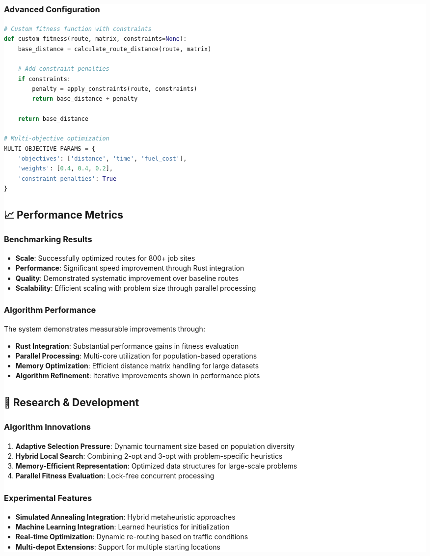 ### Advanced Configuration
```python
# Custom fitness function with constraints
def custom_fitness(route, matrix, constraints=None):
    base_distance = calculate_route_distance(route, matrix)
    
    # Add constraint penalties
    if constraints:
        penalty = apply_constraints(route, constraints)
        return base_distance + penalty
    
    return base_distance

# Multi-objective optimization
MULTI_OBJECTIVE_PARAMS = {
    'objectives': ['distance', 'time', 'fuel_cost'],
    'weights': [0.4, 0.4, 0.2],
    'constraint_penalties': True
}
```

## 📈 **Performance Metrics**

### Benchmarking Results
- **Scale**: Successfully optimized routes for 800+ job sites
- **Performance**: Significant speed improvement through Rust integration
- **Quality**: Demonstrated systematic improvement over baseline routes
- **Scalability**: Efficient scaling with problem size through parallel processing

### Algorithm Performance
The system demonstrates measurable improvements through:
- **Rust Integration**: Substantial performance gains in fitness evaluation
- **Parallel Processing**: Multi-core utilization for population-based operations
- **Memory Optimization**: Efficient distance matrix handling for large datasets
- **Algorithm Refinement**: Iterative improvements shown in performance plots

## 🔬 **Research & Development**

### Algorithm Innovations
1. **Adaptive Selection Pressure**: Dynamic tournament size based on population diversity
2. **Hybrid Local Search**: Combining 2-opt and 3-opt with problem-specific heuristics
3. **Memory-Efficient Representation**: Optimized data structures for large-scale problems
4. **Parallel Fitness Evaluation**: Lock-free concurrent processing

### Experimental Features
- **Simulated Annealing Integration**: Hybrid metaheuristic approaches
- **Machine Learning Integration**: Learned heuristics for initialization
- **Real-time Optimization**: Dynamic re-routing based on traffic conditions
- **Multi-depot Extensions**: Support for multiple starting locations
